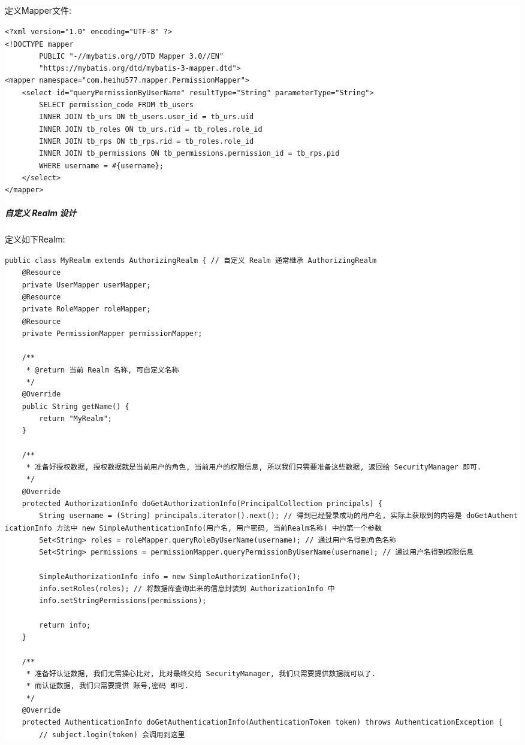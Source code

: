 定义Mapper文件:  
```
<?xml version="1.0" encoding="UTF-8" ?>
<!DOCTYPE mapper
        PUBLIC "-//mybatis.org//DTD Mapper 3.0//EN"
        "https://mybatis.org/dtd/mybatis-3-mapper.dtd">
<mapper namespace="com.heihu577.mapper.PermissionMapper">
    <select id="queryPermissionByUserName" resultType="String" parameterType="String">
        SELECT permission_code FROM tb_users
        INNER JOIN tb_urs ON tb_users.user_id = tb_urs.uid
        INNER JOIN tb_roles ON tb_urs.rid = tb_roles.role_id
        INNER JOIN tb_rps ON tb_rps.rid = tb_roles.role_id
        INNER JOIN tb_permissions ON tb_permissions.permission_id = tb_rps.pid
        WHERE username = #{username};
    </select>
</mapper>

```  
##### 自定义 Realm 设计  
  
定义如下Realm:  
```
public class MyRealm extends AuthorizingRealm { // 自定义 Realm 通常继承 AuthorizingRealm
    @Resource
    private UserMapper userMapper;
    @Resource
    private RoleMapper roleMapper;
    @Resource
    private PermissionMapper permissionMapper;

    /**
     * @return 当前 Realm 名称, 可自定义名称
     */
    @Override
    public String getName() {
        return "MyRealm";
    }

    /**
     * 准备好授权数据, 授权数据就是当前用户的角色, 当前用户的权限信息, 所以我们只需要准备这些数据, 返回给 SecurityManager 即可.
     */
    @Override
    protected AuthorizationInfo doGetAuthorizationInfo(PrincipalCollection principals) {
        String username = (String) principals.iterator().next(); // 得到已经登录成功的用户名, 实际上获取到的内容是 doGetAuthenticationInfo 方法中 new SimpleAuthenticationInfo(用户名, 用户密码, 当前Realm名称) 中的第一个参数
        Set<String> roles = roleMapper.queryRoleByUserName(username); // 通过用户名得到角色名称
        Set<String> permissions = permissionMapper.queryPermissionByUserName(username); // 通过用户名得到权限信息

        SimpleAuthorizationInfo info = new SimpleAuthorizationInfo();
        info.setRoles(roles); // 将数据库查询出来的信息封装到 AuthorizationInfo 中
        info.setStringPermissions(permissions);

        return info;
    }

    /**
     * 准备好认证数据, 我们无需操心比对, 比对最终交给 SecurityManager, 我们只需要提供数据就可以了.
     * 而认证数据, 我们只需要提供 账号,密码 即可.
     */
    @Override
    protected AuthenticationInfo doGetAuthenticationInfo(AuthenticationToken token) throws AuthenticationException {
        // subject.login(token) 会调用到这里
```